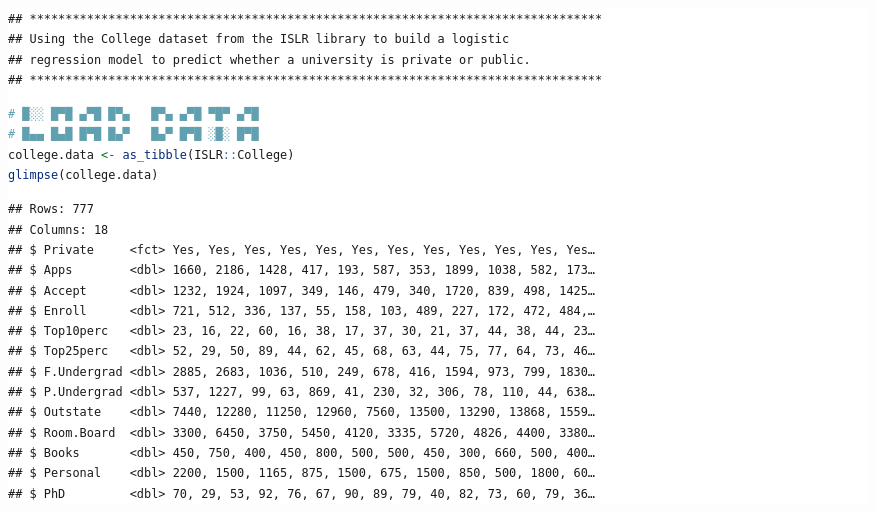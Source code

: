     ## ********************************************************************************
    ## Using the College dataset from the ISLR library to build a logistic 
    ## regression model to predict whether a university is private or public.
    ## ********************************************************************************

``` r
# █░░ █▀█ ▄▀█ █▀▄   █▀▄ ▄▀█ ▀█▀ ▄▀█
# █▄▄ █▄█ █▀█ █▄▀   █▄▀ █▀█ ░█░ █▀█
college.data <- as_tibble(ISLR::College)
glimpse(college.data)
```

    ## Rows: 777
    ## Columns: 18
    ## $ Private     <fct> Yes, Yes, Yes, Yes, Yes, Yes, Yes, Yes, Yes, Yes, Yes, Yes…
    ## $ Apps        <dbl> 1660, 2186, 1428, 417, 193, 587, 353, 1899, 1038, 582, 173…
    ## $ Accept      <dbl> 1232, 1924, 1097, 349, 146, 479, 340, 1720, 839, 498, 1425…
    ## $ Enroll      <dbl> 721, 512, 336, 137, 55, 158, 103, 489, 227, 172, 472, 484,…
    ## $ Top10perc   <dbl> 23, 16, 22, 60, 16, 38, 17, 37, 30, 21, 37, 44, 38, 44, 23…
    ## $ Top25perc   <dbl> 52, 29, 50, 89, 44, 62, 45, 68, 63, 44, 75, 77, 64, 73, 46…
    ## $ F.Undergrad <dbl> 2885, 2683, 1036, 510, 249, 678, 416, 1594, 973, 799, 1830…
    ## $ P.Undergrad <dbl> 537, 1227, 99, 63, 869, 41, 230, 32, 306, 78, 110, 44, 638…
    ## $ Outstate    <dbl> 7440, 12280, 11250, 12960, 7560, 13500, 13290, 13868, 1559…
    ## $ Room.Board  <dbl> 3300, 6450, 3750, 5450, 4120, 3335, 5720, 4826, 4400, 3380…
    ## $ Books       <dbl> 450, 750, 400, 450, 800, 500, 500, 450, 300, 660, 500, 400…
    ## $ Personal    <dbl> 2200, 1500, 1165, 875, 1500, 675, 1500, 850, 500, 1800, 60…
    ## $ PhD         <dbl> 70, 29, 53, 92, 76, 67, 90, 89, 79, 40, 82, 73, 60, 79, 36…